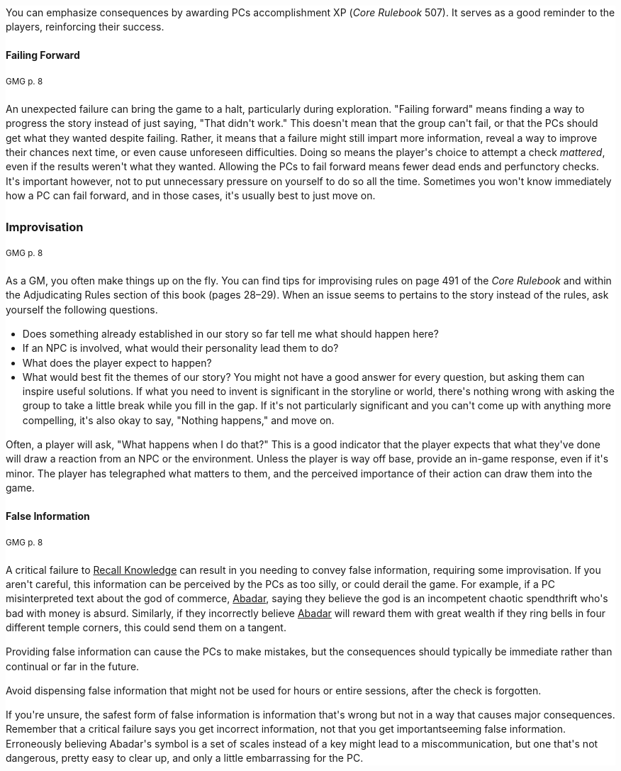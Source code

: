 You can emphasize consequences by awarding PCs accomplishment XP (_Core Rulebook_ 507). It serves as a good reminder to the players, reinforcing their success.

#### Failing Forward
<sup>GMG p. 8</sup>

An unexpected failure can bring the game to a halt, particularly during exploration. "Failing forward" means finding a way to progress the story instead of just saying, "That didn't work." This doesn't mean that the group can't fail, or that the PCs should get what they wanted despite failing. Rather, it means that a failure might still impart more information, reveal a way to improve their chances next time, or even cause unforeseen difficulties. Doing so means the player's choice to attempt a check _mattered_, even if the results weren't what they wanted. Allowing the PCs to fail forward means fewer dead ends and perfunctory checks. It's important however, not to put unnecessary pressure on yourself to do so all the time. Sometimes you won't know immediately how a PC can fail forward, and in those cases, it's usually best to just move on.

### Improvisation
<sup>GMG p. 8</sup>

As a GM, you often make things up on the fly. You can find tips for improvising rules on page 491 of the _Core Rulebook_ and within the Adjudicating Rules section of this book (pages 28–29). When an issue seems to pertains to the story instead of the rules, ask yourself the following questions.

- Does something already established in our story so far tell me what should happen here?
- If an NPC is involved, what would their personality lead them to do?
- What does the player expect to happen?
- What would best fit the themes of our story? You might not have a good answer for every question, but asking them can inspire useful solutions. If what you need to invent is significant in the storyline or world, there's nothing wrong with asking the group to take a little break while you fill in the gap. If it's not particularly significant and you can't come up with anything more compelling, it's also okay to say, "Nothing happens," and move on.

Often, a player will ask, "What happens when I do that?" This is a good indicator that the player expects that what they've done will draw a reaction from an NPC or the environment. Unless the player is way off base, provide an in-game response, even if it's minor. The player has telegraphed what matters to them, and the perceived importance of their action can draw them into the game.

#### False Information
<sup>GMG p. 8</sup>

A critical failure to [Recall Knowledge](recall-knowledge.md) can result in you needing to convey false information, requiring some improvisation. If you aren't careful, this information can be perceived by the PCs as too silly, or could derail the game. For example, if a PC misinterpreted text about the god of commerce, [Abadar](../../compendium/setting/deities/abadar.md), saying they believe the god is an incompetent chaotic spendthrift who's bad with money is absurd. Similarly, if they incorrectly believe [Abadar](../../compendium/setting/deities/abadar.md) will reward them with great wealth if they ring bells in four different temple corners, this could send them on a tangent.

Providing false information can cause the PCs to make mistakes, but the consequences should typically be immediate rather than continual or far in the future.

Avoid dispensing false information that might not be used for hours or entire sessions, after the check is forgotten.

If you're unsure, the safest form of false information is information that's wrong but not in a way that causes major consequences. Remember that a critical failure says you get incorrect information, not that you get importantseeming false information. Erroneously believing Abadar's symbol is a set of scales instead of a key might lead to a miscommunication, but one that's not dangerous, pretty easy to clear up, and only a little embarrassing for the PC.
